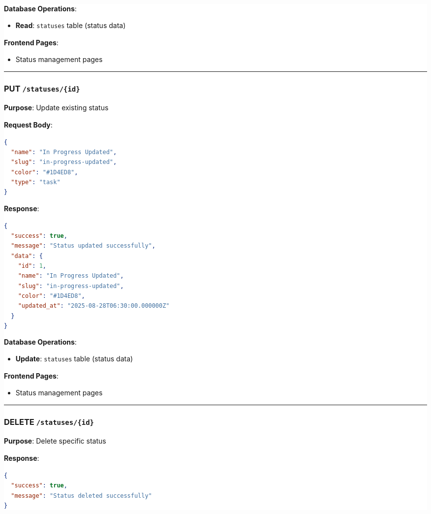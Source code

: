 **Database Operations**:
- **Read**: `statuses` table (status data)

**Frontend Pages**:
- Status management pages

---

### PUT `/statuses/{id}`
**Purpose**: Update existing status

**Request Body**:
```json
{
  "name": "In Progress Updated",
  "slug": "in-progress-updated",
  "color": "#1D4ED8",
  "type": "task"
}
```

**Response**:
```json
{
  "success": true,
  "message": "Status updated successfully",
  "data": {
    "id": 1,
    "name": "In Progress Updated",
    "slug": "in-progress-updated",
    "color": "#1D4ED8",
    "updated_at": "2025-08-28T06:30:00.000000Z"
  }
}
```

**Database Operations**:
- **Update**: `statuses` table (status data)

**Frontend Pages**:
- Status management pages

---

### DELETE `/statuses/{id}`
**Purpose**: Delete specific status

**Response**:
```json
{
  "success": true,
  "message": "Status deleted successfully"
}
```
